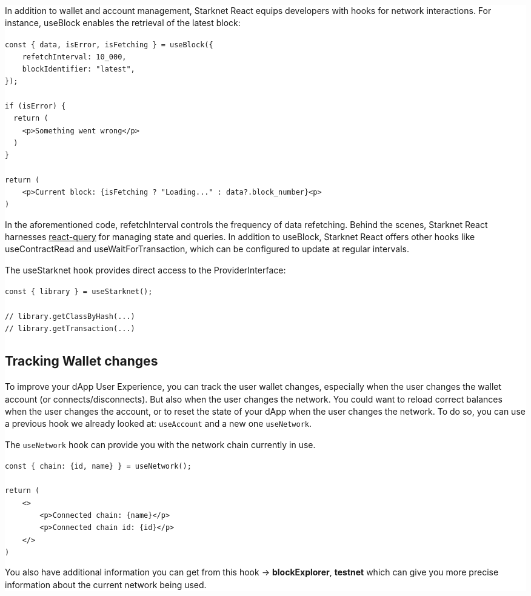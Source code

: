 In addition to wallet and account management, Starknet React equips
developers with hooks for network interactions. For instance, useBlock
enables the retrieval of the latest block:

    const { data, isError, isFetching } = useBlock({
        refetchInterval: 10_000,
        blockIdentifier: "latest",
    });

    if (isError) {
      return (
        <p>Something went wrong</p>
      )
    }

    return (
        <p>Current block: {isFetching ? "Loading..." : data?.block_number}<p>
    )

In the aforementioned code, refetchInterval controls the frequency of
data refetching. Behind the scenes, Starknet React harnesses
[react-query](https://github.com/TanStack/query/) for managing state and
queries. In addition to useBlock, Starknet React offers other hooks like
useContractRead and useWaitForTransaction, which can be configured to
update at regular intervals.

The useStarknet hook provides direct access to the ProviderInterface:

    const { library } = useStarknet();

    // library.getClassByHash(...)
    // library.getTransaction(...)

## Tracking Wallet changes

To improve your dApp User Experience, you can track the user wallet
changes, especially when the user changes the wallet account (or
connects/disconnects). But also when the user changes the network. You
could want to reload correct balances when the user changes the account,
or to reset the state of your dApp when the user changes the network. To
do so, you can use a previous hook we already looked at: `useAccount`
and a new one `useNetwork`.

The `useNetwork` hook can provide you with the network chain currently
in use.

    const { chain: {id, name} } = useNetwork();

    return (
        <>
            <p>Connected chain: {name}</p>
            <p>Connected chain id: {id}</p>
        </>
    )

You also have additional information you can get from this hook →
**blockExplorer**, **testnet** which can give you more precise
information about the current network being used.
